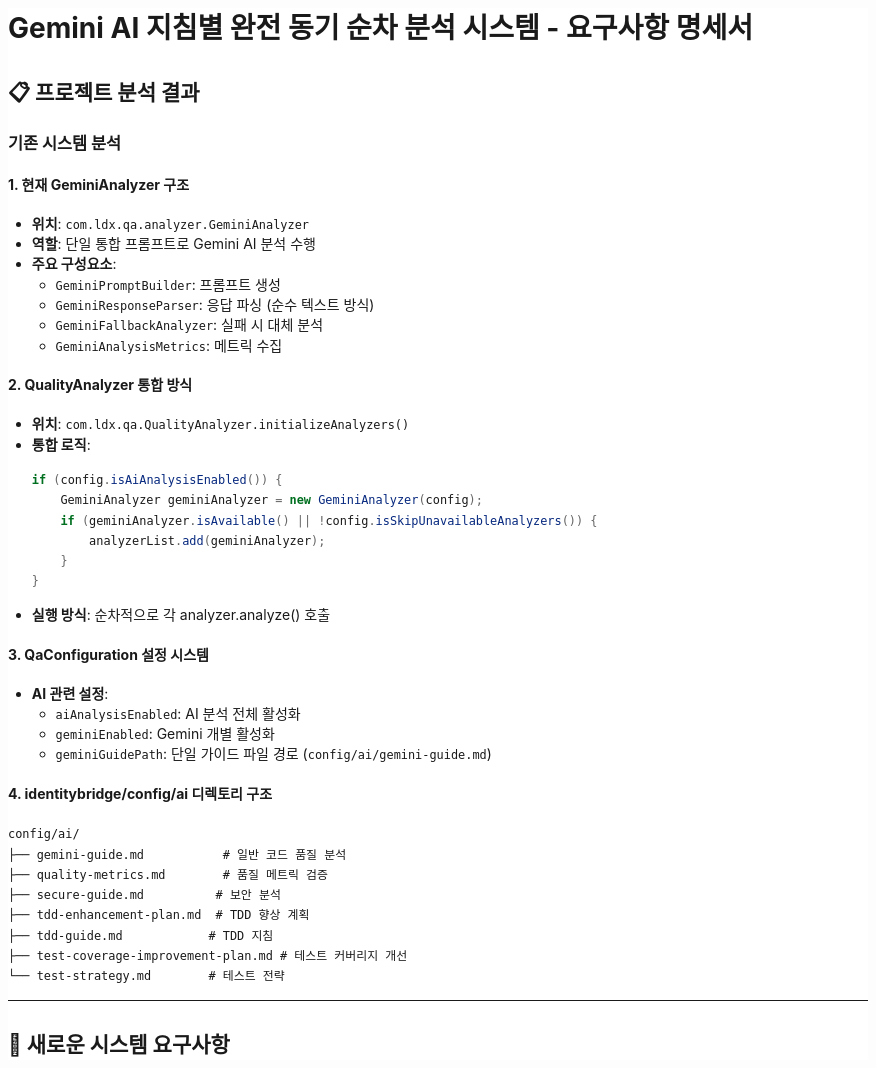 # Gemini AI 지침별 완전 동기 순차 분석 시스템 - 요구사항 명세서

## 📋 프로젝트 분석 결과

### 기존 시스템 분석

#### 1. 현재 GeminiAnalyzer 구조
- **위치**: `com.ldx.qa.analyzer.GeminiAnalyzer`
- **역할**: 단일 통합 프롬프트로 Gemini AI 분석 수행
- **주요 구성요소**:
  - `GeminiPromptBuilder`: 프롬프트 생성
  - `GeminiResponseParser`: 응답 파싱 (순수 텍스트 방식)
  - `GeminiFallbackAnalyzer`: 실패 시 대체 분석
  - `GeminiAnalysisMetrics`: 메트릭 수집

#### 2. QualityAnalyzer 통합 방식
- **위치**: `com.ldx.qa.QualityAnalyzer.initializeAnalyzers()`
- **통합 로직**: 
  ```java
  if (config.isAiAnalysisEnabled()) {
      GeminiAnalyzer geminiAnalyzer = new GeminiAnalyzer(config);
      if (geminiAnalyzer.isAvailable() || !config.isSkipUnavailableAnalyzers()) {
          analyzerList.add(geminiAnalyzer);
      }
  }
  ```
- **실행 방식**: 순차적으로 각 analyzer.analyze() 호출

#### 3. QaConfiguration 설정 시스템
- **AI 관련 설정**:
  - `aiAnalysisEnabled`: AI 분석 전체 활성화
  - `geminiEnabled`: Gemini 개별 활성화
  - `geminiGuidePath`: 단일 가이드 파일 경로 (`config/ai/gemini-guide.md`)

#### 4. identitybridge/config/ai 디렉토리 구조
```
config/ai/
├── gemini-guide.md           # 일반 코드 품질 분석
├── quality-metrics.md        # 품질 메트릭 검증
├── secure-guide.md          # 보안 분석
├── tdd-enhancement-plan.md  # TDD 향상 계획
├── tdd-guide.md            # TDD 지침
├── test-coverage-improvement-plan.md # 테스트 커버리지 개선
└── test-strategy.md        # 테스트 전략
```

---

## 🎯 새로운 시스템 요구사항
